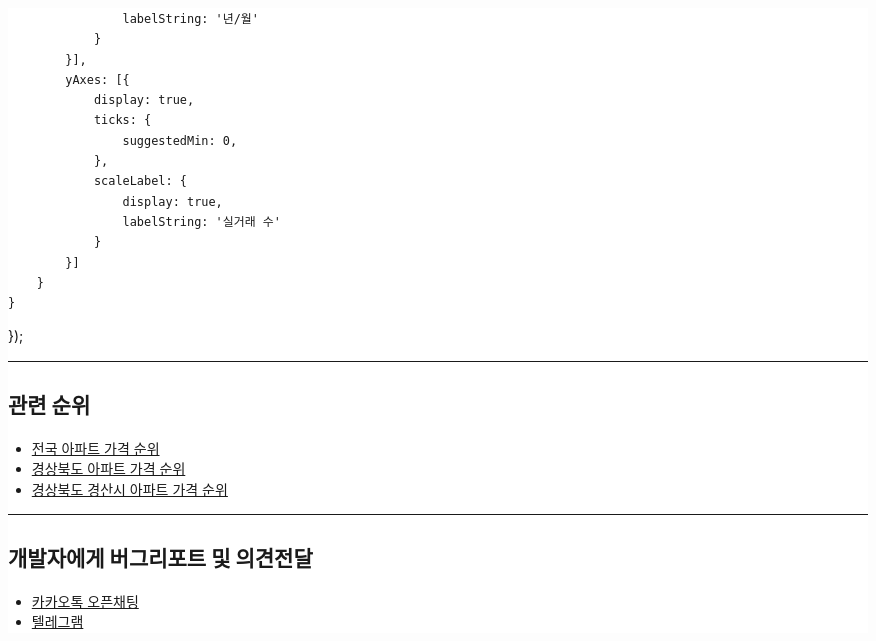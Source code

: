                     labelString: '년/월'
                }
            }],
            yAxes: [{
                display: true,
                ticks: {
                    suggestedMin: 0,
                },
                scaleLabel: {
                    display: true,
                    labelString: '실거래 수'
                }
            }]
        }
    }
});

</script>


---

## 관련 순위

- [전국 아파트 가격 순위](https://inasie.github.io/apt-ranking/전국)
- [경상북도 아파트 가격 순위](https://inasie.github.io/apt-ranking/경상북도)
- [경상북도 경산시 아파트 가격 순위](https://inasie.github.io/apt-ranking/경상북도-경산시)


---

## 개발자에게 버그리포트 및 의견전달

- [카카오톡 오픈채팅](https://open.kakao.com/o/gLJUAP4)
- [텔레그램](https://t.me/inasie)

